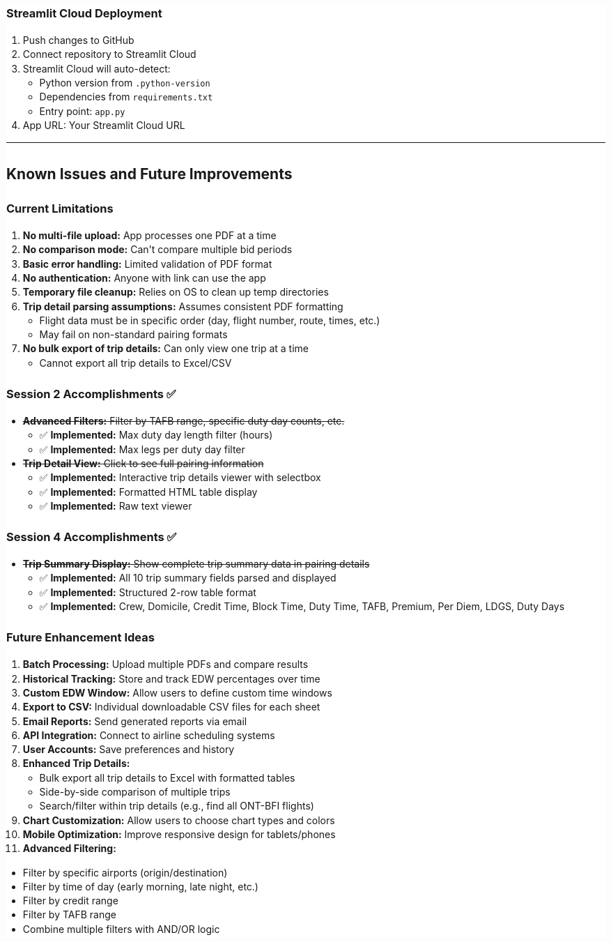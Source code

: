 ### Streamlit Cloud Deployment
1. Push changes to GitHub
2. Connect repository to Streamlit Cloud
3. Streamlit Cloud will auto-detect:
   - Python version from `.python-version`
   - Dependencies from `requirements.txt`
   - Entry point: `app.py`
4. App URL: Your Streamlit Cloud URL

---

## Known Issues and Future Improvements

### Current Limitations
1. **No multi-file upload:** App processes one PDF at a time
2. **No comparison mode:** Can't compare multiple bid periods
3. **Basic error handling:** Limited validation of PDF format
4. **No authentication:** Anyone with link can use the app
5. **Temporary file cleanup:** Relies on OS to clean up temp directories
6. **Trip detail parsing assumptions:** Assumes consistent PDF formatting
   - Flight data must be in specific order (day, flight number, route, times, etc.)
   - May fail on non-standard pairing formats
7. **No bulk export of trip details:** Can only view one trip at a time
   - Cannot export all trip details to Excel/CSV

### Session 2 Accomplishments ✅
- ~~**Advanced Filters:** Filter by TAFB range, specific duty day counts, etc.~~
  - ✅ **Implemented:** Max duty day length filter (hours)
  - ✅ **Implemented:** Max legs per duty day filter
- ~~**Trip Detail View:** Click to see full pairing information~~
  - ✅ **Implemented:** Interactive trip details viewer with selectbox
  - ✅ **Implemented:** Formatted HTML table display
  - ✅ **Implemented:** Raw text viewer

### Session 4 Accomplishments ✅
- ~~**Trip Summary Display:** Show complete trip summary data in pairing details~~
  - ✅ **Implemented:** All 10 trip summary fields parsed and displayed
  - ✅ **Implemented:** Structured 2-row table format
  - ✅ **Implemented:** Crew, Domicile, Credit Time, Block Time, Duty Time, TAFB, Premium, Per Diem, LDGS, Duty Days

### Future Enhancement Ideas
1. **Batch Processing:** Upload multiple PDFs and compare results
2. **Historical Tracking:** Store and track EDW percentages over time
3. **Custom EDW Window:** Allow users to define custom time windows
4. **Export to CSV:** Individual downloadable CSV files for each sheet
5. **Email Reports:** Send generated reports via email
6. **API Integration:** Connect to airline scheduling systems
7. **User Accounts:** Save preferences and history
8. **Enhanced Trip Details:**
   - Bulk export all trip details to Excel with formatted tables
   - Side-by-side comparison of multiple trips
   - Search/filter within trip details (e.g., find all ONT-BFI flights)
9. **Chart Customization:** Allow users to choose chart types and colors
10. **Mobile Optimization:** Improve responsive design for tablets/phones
11. **Advanced Filtering:**
   - Filter by specific airports (origin/destination)
   - Filter by time of day (early morning, late night, etc.)
   - Filter by credit range
   - Filter by TAFB range
   - Combine multiple filters with AND/OR logic
